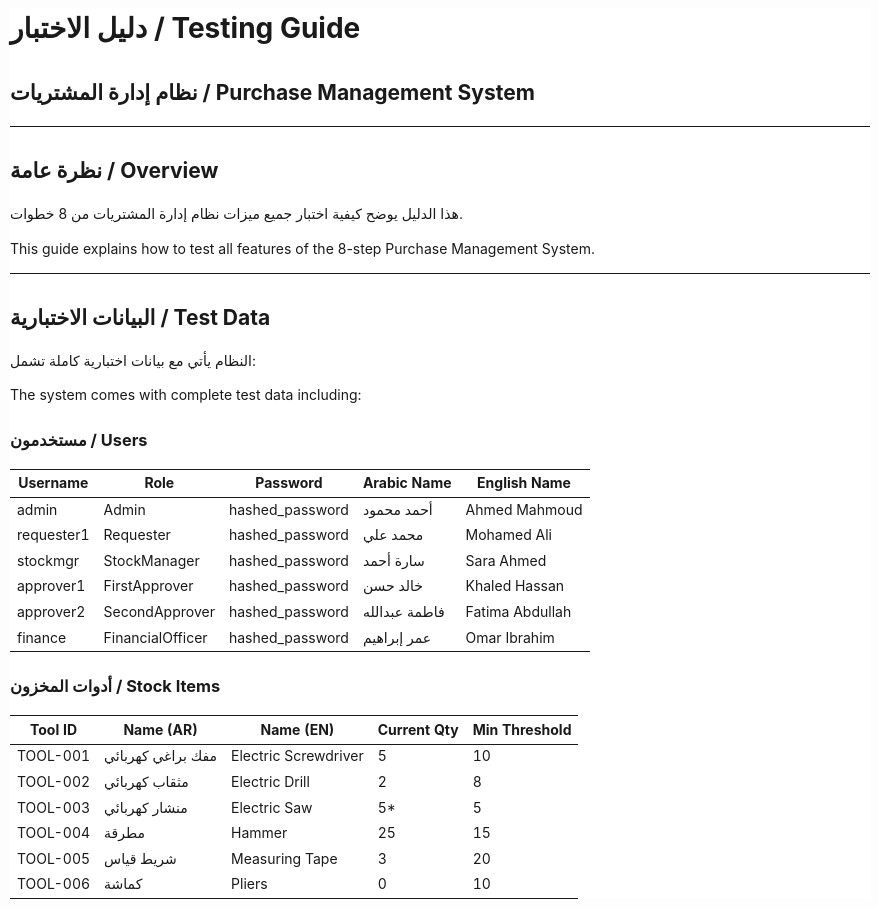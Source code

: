 # دليل الاختبار / Testing Guide

## نظام إدارة المشتريات / Purchase Management System

---

## نظرة عامة / Overview

هذا الدليل يوضح كيفية اختبار جميع ميزات نظام إدارة المشتريات من 8 خطوات.

This guide explains how to test all features of the 8-step Purchase Management System.

---

## البيانات الاختبارية / Test Data

النظام يأتي مع بيانات اختبارية كاملة تشمل:

The system comes with complete test data including:

### مستخدمون / Users

| Username | Role | Password | Arabic Name | English Name |
|----------|------|----------|-------------|--------------|
| admin | Admin | hashed_password | أحمد محمود | Ahmed Mahmoud |
| requester1 | Requester | hashed_password | محمد علي | Mohamed Ali |
| stockmgr | StockManager | hashed_password | سارة أحمد | Sara Ahmed |
| approver1 | FirstApprover | hashed_password | خالد حسن | Khaled Hassan |
| approver2 | SecondApprover | hashed_password | فاطمة عبدالله | Fatima Abdullah |
| finance | FinancialOfficer | hashed_password | عمر إبراهيم | Omar Ibrahim |

### أدوات المخزون / Stock Items

| Tool ID | Name (AR) | Name (EN) | Current Qty | Min Threshold |
|---------|-----------|-----------|-------------|---------------|
| TOOL-001 | مفك براغي كهربائي | Electric Screwdriver | 5 | 10 |
| TOOL-002 | مثقاب كهربائي | Electric Drill | 2 | 8 |
| TOOL-003 | منشار كهربائي | Electric Saw | 5* | 5 |
| TOOL-004 | مطرقة | Hammer | 25 | 15 |
| TOOL-005 | شريط قياس | Measuring Tape | 3 | 20 |
| TOOL-006 | كماشة | Pliers | 0 | 10 |
